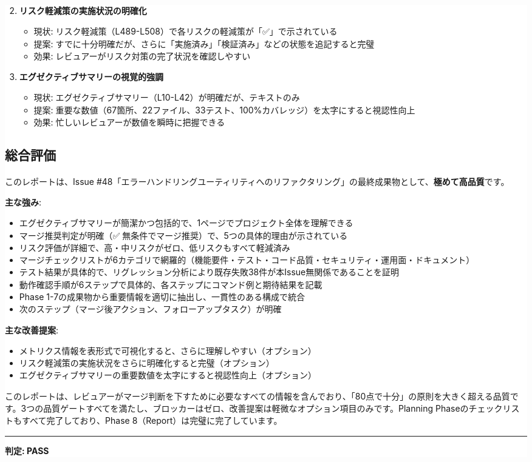 2. **リスク軽減策の実施状況の明確化**
   - 現状: リスク軽減策（L489-L508）で各リスクの軽減策が「✅」で示されている
   - 提案: すでに十分明確だが、さらに「実施済み」「検証済み」などの状態を追記すると完璧
   - 効果: レビュアーがリスク対策の完了状況を確認しやすい

3. **エグゼクティブサマリーの視覚的強調**
   - 現状: エグゼクティブサマリー（L10-L42）が明確だが、テキストのみ
   - 提案: 重要な数値（67箇所、22ファイル、33テスト、100%カバレッジ）を太字にすると視認性向上
   - 効果: 忙しいレビュアーが数値を瞬時に把握できる

## 総合評価

このレポートは、Issue #48「エラーハンドリングユーティリティへのリファクタリング」の最終成果物として、**極めて高品質**です。

**主な強み**:
- エグゼクティブサマリーが簡潔かつ包括的で、1ページでプロジェクト全体を理解できる
- マージ推奨判定が明確（✅ 無条件でマージ推奨）で、5つの具体的理由が示されている
- リスク評価が詳細で、高・中リスクがゼロ、低リスクもすべて軽減済み
- マージチェックリストが6カテゴリで網羅的（機能要件・テスト・コード品質・セキュリティ・運用面・ドキュメント）
- テスト結果が具体的で、リグレッション分析により既存失敗38件が本Issue無関係であることを証明
- 動作確認手順が6ステップで具体的、各ステップにコマンド例と期待結果を記載
- Phase 1-7の成果物から重要情報を適切に抽出し、一貫性のある構成で統合
- 次のステップ（マージ後アクション、フォローアップタスク）が明確

**主な改善提案**:
- メトリクス情報を表形式で可視化すると、さらに理解しやすい（オプション）
- リスク軽減策の実施状況をさらに明確化すると完璧（オプション）
- エグゼクティブサマリーの重要数値を太字にすると視認性向上（オプション）

このレポートは、レビュアーがマージ判断を下すために必要なすべての情報を含んでおり、「80点で十分」の原則を大きく超える品質です。3つの品質ゲートすべてを満たし、ブロッカーはゼロ、改善提案は軽微なオプション項目のみです。Planning Phaseのチェックリストもすべて完了しており、Phase 8（Report）は完璧に完了しています。

---
**判定: PASS**